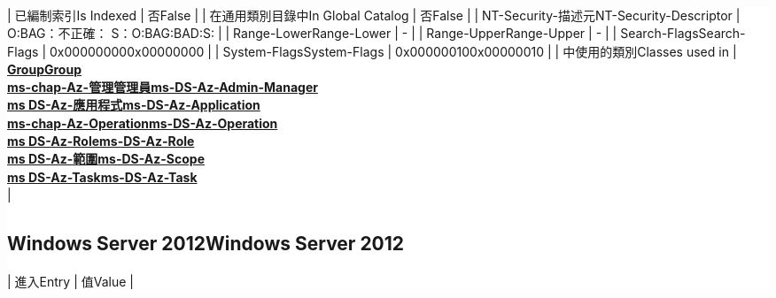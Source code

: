 | <span data-ttu-id="aa314-222">已編制索引</span><span class="sxs-lookup"><span data-stu-id="aa314-222">Is Indexed</span></span>             | <span data-ttu-id="aa314-223">否</span><span class="sxs-lookup"><span data-stu-id="aa314-223">False</span></span>                                                                                                                                                                                                                                                                                                                                                                                      |
| <span data-ttu-id="aa314-224">在通用類別目錄中</span><span class="sxs-lookup"><span data-stu-id="aa314-224">In Global Catalog</span></span>      | <span data-ttu-id="aa314-225">否</span><span class="sxs-lookup"><span data-stu-id="aa314-225">False</span></span>                                                                                                                                                                                                                                                                                                                                                                                      |
| <span data-ttu-id="aa314-226">NT-Security-描述元</span><span class="sxs-lookup"><span data-stu-id="aa314-226">NT-Security-Descriptor</span></span> | <span data-ttu-id="aa314-227">O:BAG：不正確： S：</span><span class="sxs-lookup"><span data-stu-id="aa314-227">O:BAG:BAD:S:</span></span>                                                                                                                                                                                                                                                                                                                                                                               |
| <span data-ttu-id="aa314-228">Range-Lower</span><span class="sxs-lookup"><span data-stu-id="aa314-228">Range-Lower</span></span>            | \-                                                                                                                                                                                                                                                                                                                                                                                         |
| <span data-ttu-id="aa314-229">Range-Upper</span><span class="sxs-lookup"><span data-stu-id="aa314-229">Range-Upper</span></span>            | \-                                                                                                                                                                                                                                                                                                                                                                                         |
| <span data-ttu-id="aa314-230">Search-Flags</span><span class="sxs-lookup"><span data-stu-id="aa314-230">Search-Flags</span></span>           | <span data-ttu-id="aa314-231">0x00000000</span><span class="sxs-lookup"><span data-stu-id="aa314-231">0x00000000</span></span>                                                                                                                                                                                                                                                                                                                                                                                 |
| <span data-ttu-id="aa314-232">System-Flags</span><span class="sxs-lookup"><span data-stu-id="aa314-232">System-Flags</span></span>           | <span data-ttu-id="aa314-233">0x00000010</span><span class="sxs-lookup"><span data-stu-id="aa314-233">0x00000010</span></span>                                                                                                                                                                                                                                                                                                                                                                                 |
| <span data-ttu-id="aa314-234">中使用的類別</span><span class="sxs-lookup"><span data-stu-id="aa314-234">Classes used in</span></span>        | [<span data-ttu-id="aa314-235">**Group**</span><span class="sxs-lookup"><span data-stu-id="aa314-235">**Group**</span></span>](c-group.md)<br/> [<span data-ttu-id="aa314-236">**ms-chap-Az-管理管理員**</span><span class="sxs-lookup"><span data-stu-id="aa314-236">**ms-DS-Az-Admin-Manager**</span></span>](c-msds-azadminmanager.md)<br/> [<span data-ttu-id="aa314-237">**ms DS-Az-應用程式**</span><span class="sxs-lookup"><span data-stu-id="aa314-237">**ms-DS-Az-Application**</span></span>](c-msds-azapplication.md)<br/> [<span data-ttu-id="aa314-238">**ms-chap-Az-Operation**</span><span class="sxs-lookup"><span data-stu-id="aa314-238">**ms-DS-Az-Operation**</span></span>](c-msds-azoperation.md)<br/> [<span data-ttu-id="aa314-239">**ms DS-Az-Role**</span><span class="sxs-lookup"><span data-stu-id="aa314-239">**ms-DS-Az-Role**</span></span>](c-msds-azrole.md)<br/> [<span data-ttu-id="aa314-240">**ms DS-Az-範圍**</span><span class="sxs-lookup"><span data-stu-id="aa314-240">**ms-DS-Az-Scope**</span></span>](c-msds-azscope.md)<br/> [<span data-ttu-id="aa314-241">**ms DS-Az-Task**</span><span class="sxs-lookup"><span data-stu-id="aa314-241">**ms-DS-Az-Task**</span></span>](c-msds-aztask.md)<br/> |



## <a name="windows-server-2012"></a><span data-ttu-id="aa314-242">Windows Server 2012</span><span class="sxs-lookup"><span data-stu-id="aa314-242">Windows Server 2012</span></span>



| <span data-ttu-id="aa314-243">進入</span><span class="sxs-lookup"><span data-stu-id="aa314-243">Entry</span></span> | <span data-ttu-id="aa314-244">值</span><span class="sxs-lookup"><span data-stu-id="aa314-244">Value</span></span> |